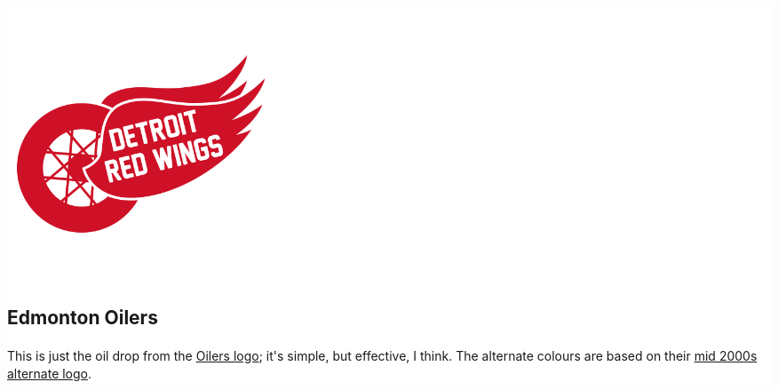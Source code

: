 <img src="img/nhl-maple-leafs/det-road.svg" style="width: 300px; height: 300px" />

## Edmonton Oilers

This is just the oil drop from the [Oilers logo](http://www.sportslogos.net/logos/view/1227282018/Edmonton_Oilers/2018/Primary_Logo); it's simple, but effective, I think.
The alternate colours are based on their [mid 2000s alternate logo](http://www.sportslogos.net/logos/view/1233292002/Edmonton_Oilers/2002/Jersey_Logo).
